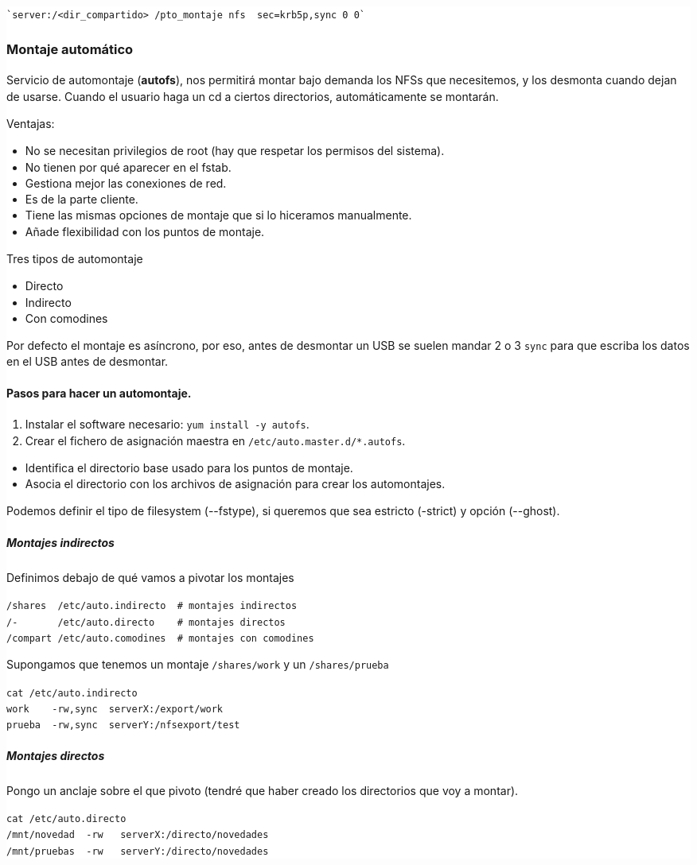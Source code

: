     `server:/<dir_compartido> /pto_montaje nfs  sec=krb5p,sync 0 0`

### Montaje automático

Servicio de automontaje (**autofs**), nos permitirá montar bajo demanda los NFSs que necesitemos, y los desmonta cuando dejan de usarse. Cuando el usuario haga un cd a ciertos directorios, automáticamente se montarán.

Ventajas:
* No se necesitan privilegios de root (hay que respetar los permisos del sistema).
* No tienen por qué aparecer en el fstab.
* Gestiona mejor las conexiones de red.
* Es de la parte cliente.
* Tiene las mismas opciones de montaje que si lo hiceramos manualmente.
* Añade flexibilidad con los puntos de montaje.

Tres tipos de automontaje
* Directo
* Indirecto
* Con comodines

Por defecto el montaje es asíncrono, por eso, antes de desmontar un USB se suelen mandar 2 o 3 `sync` para que escriba los datos en el USB antes de desmontar.

#### Pasos para hacer un automontaje.

1. Instalar el software necesario: `yum install -y autofs`.
2. Crear el fichero de asignación maestra en `/etc/auto.master.d/*.autofs`.
  - Identifica el directorio base usado para los puntos de montaje.
  - Asocia el directorio con los archivos de asignación para crear los automontajes.
  
Podemos definir el tipo de filesystem (--fstype), si queremos que sea estricto (-strict) y opción (--ghost).
    
##### Montajes indirectos

Definimos debajo de qué vamos a pivotar los montajes

```text
/shares  /etc/auto.indirecto  # montajes indirectos
/-       /etc/auto.directo    # montajes directos
/compart /etc/auto.comodines  # montajes con comodines
```

Supongamos que tenemos un montaje `/shares/work` y un `/shares/prueba`

```text
cat /etc/auto.indirecto
work    -rw,sync  serverX:/export/work
prueba  -rw,sync  serverY:/nfsexport/test
```
 
##### Montajes directos

Pongo un anclaje sobre el que pivoto (tendré que haber creado los directorios que voy a montar).

```text
cat /etc/auto.directo
/mnt/novedad  -rw   serverX:/directo/novedades
/mnt/pruebas  -rw   serverY:/directo/novedades
```
